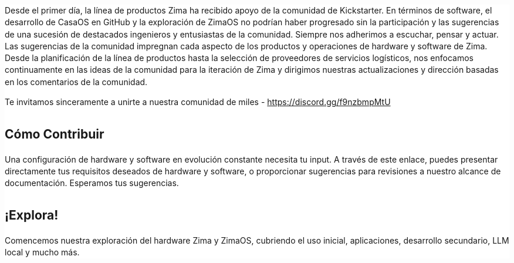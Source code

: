 Desde el primer día, la línea de productos Zima ha recibido apoyo de la comunidad de Kickstarter. En términos de software, el desarrollo de CasaOS en GitHub y la exploración de ZimaOS no podrían haber progresado sin la participación y las sugerencias de una sucesión de destacados ingenieros y entusiastas de la comunidad. Siempre nos adherimos a escuchar, pensar y actuar. Las sugerencias de la comunidad impregnan cada aspecto de los productos y operaciones de hardware y software de Zima. Desde la planificación de la línea de productos hasta la selección de proveedores de servicios logísticos, nos enfocamos continuamente en las ideas de la comunidad para la iteración de Zima y dirigimos nuestras actualizaciones y dirección basadas en los comentarios de la comunidad.

  

Te invitamos sinceramente a unirte a nuestra comunidad de miles - https://discord.gg/f9nzbmpMtU

  

## Cómo Contribuir


Una configuración de hardware y software en evolución constante necesita tu input. A través de este enlace, puedes presentar directamente tus requisitos deseados de hardware y software, o proporcionar sugerencias para revisiones a nuestro alcance de documentación. Esperamos tus sugerencias.

  

## ¡Explora!

Comencemos nuestra exploración del hardware Zima y ZimaOS, cubriendo el uso inicial, aplicaciones, desarrollo secundario, LLM local y mucho más.